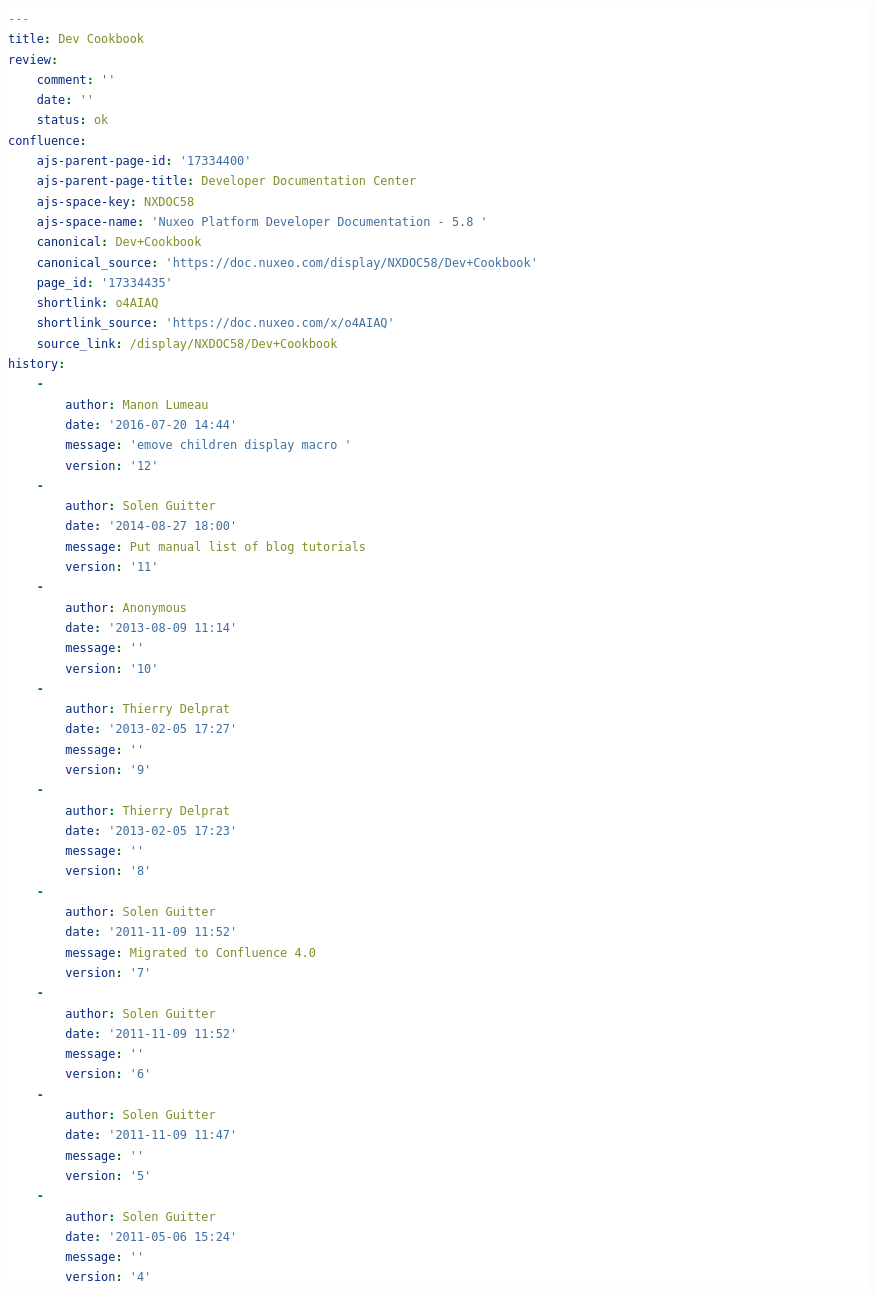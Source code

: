 ```yaml
---
title: Dev Cookbook
review:
    comment: ''
    date: ''
    status: ok
confluence:
    ajs-parent-page-id: '17334400'
    ajs-parent-page-title: Developer Documentation Center
    ajs-space-key: NXDOC58
    ajs-space-name: 'Nuxeo Platform Developer Documentation - 5.8 '
    canonical: Dev+Cookbook
    canonical_source: 'https://doc.nuxeo.com/display/NXDOC58/Dev+Cookbook'
    page_id: '17334435'
    shortlink: o4AIAQ
    shortlink_source: 'https://doc.nuxeo.com/x/o4AIAQ'
    source_link: /display/NXDOC58/Dev+Cookbook
history:
    - 
        author: Manon Lumeau
        date: '2016-07-20 14:44'
        message: 'emove children display macro '
        version: '12'
    - 
        author: Solen Guitter
        date: '2014-08-27 18:00'
        message: Put manual list of blog tutorials
        version: '11'
    - 
        author: Anonymous
        date: '2013-08-09 11:14'
        message: ''
        version: '10'
    - 
        author: Thierry Delprat
        date: '2013-02-05 17:27'
        message: ''
        version: '9'
    - 
        author: Thierry Delprat
        date: '2013-02-05 17:23'
        message: ''
        version: '8'
    - 
        author: Solen Guitter
        date: '2011-11-09 11:52'
        message: Migrated to Confluence 4.0
        version: '7'
    - 
        author: Solen Guitter
        date: '2011-11-09 11:52'
        message: ''
        version: '6'
    - 
        author: Solen Guitter
        date: '2011-11-09 11:47'
        message: ''
        version: '5'
    - 
        author: Solen Guitter
        date: '2011-05-06 15:24'
        message: ''
        version: '4'
```